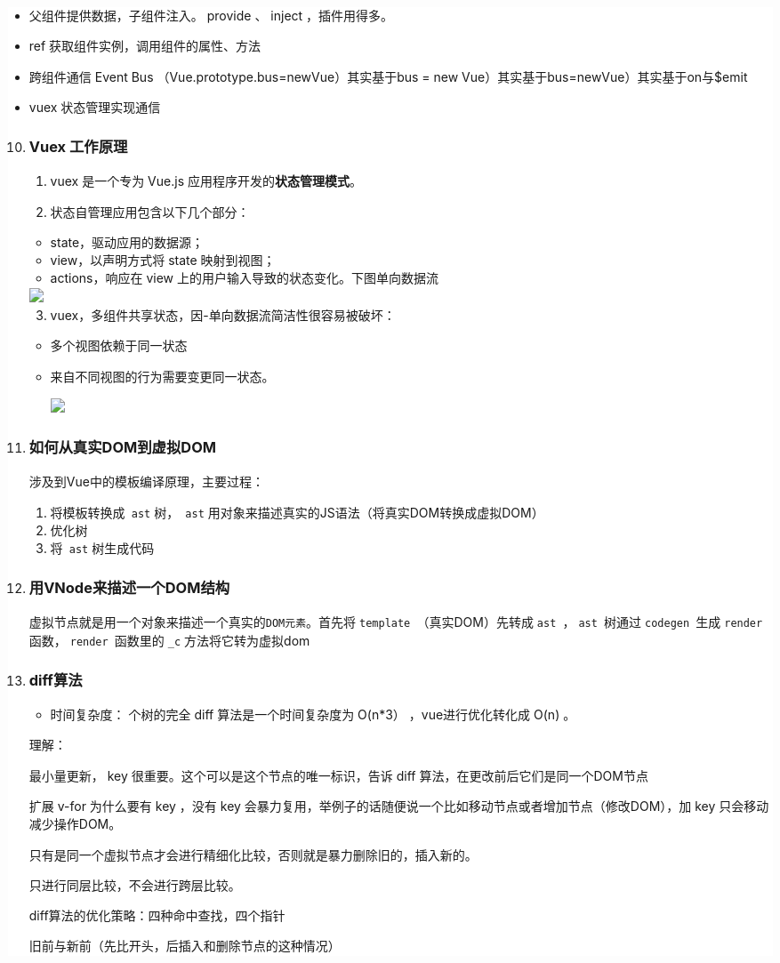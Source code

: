    - 父组件提供数据，子组件注入。 provide 、 inject ，插件用得多。

   - ref 获取组件实例，调用组件的属性、方法

   - 跨组件通信 Event Bus  （Vue.prototype.bus=newVue）其实基于bus = new Vue）其实基于bus=newVue）其实基于on与$emit

   - vuex  状态管理实现通信

10. ### Vuex 工作原理

    1. vuex 是一个专为 Vue.js 应用程序开发的**状态管理模式**。

    2. 状态自管理应用包含以下几个部分：

    - state，驱动应用的数据源；
    - view，以声明方式将 state 映射到视图；
    - actions，响应在 view 上的用户输入导致的状态变化。下图单向数据流

    <img src="https://p9-juejin.byteimg.com/tos-cn-i-k3u1fbpfcp/aecf55d9a396473c95dff6eca9ecfb7b~tplv-k3u1fbpfcp-watermark.image" />

    3. vuex，多组件共享状态，因-单向数据流简洁性很容易被破坏：

     - 多个视图依赖于同一状态

    - 来自不同视图的行为需要变更同一状态。

      <img src="https://p1-juejin.byteimg.com/tos-cn-i-k3u1fbpfcp/b17eb2230b3f46729cbfbe7144873065~tplv-k3u1fbpfcp-watermark.image" />

11. ### 如何从真实DOM到虚拟DOM

    涉及到Vue中的模板编译原理，主要过程：

    1. 将模板转换成` ast` 树，` ast` 用对象来描述真实的JS语法（将真实DOM转换成虚拟DOM）
    2. 优化树
    3. 将` ast` 树生成代码

12. ### 用VNode来描述一个DOM结构

    虚拟节点就是用一个对象来描述一个真实的`DOM元素`。首先将 `template `（真实DOM）先转成 `ast `， `ast `树通过 `codegen `生成 `render `函数， `render `函数里的 `_c` 方法将它转为虚拟dom

13. ### diff算法

    - 时间复杂度： 个树的完全 diff 算法是一个时间复杂度为 O(n*3） ，vue进行优化转化成 O(n) 。

    理解：


    最小量更新， key 很重要。这个可以是这个节点的唯一标识，告诉 diff 算法，在更改前后它们是同一个DOM节点
    
    扩展 v-for 为什么要有 key ，没有 key 会暴力复用，举例子的话随便说一个比如移动节点或者增加节点（修改DOM），加 key 只会移动减少操作DOM。


    只有是同一个虚拟节点才会进行精细化比较，否则就是暴力删除旧的，插入新的。


    只进行同层比较，不会进行跨层比较。


    diff算法的优化策略：四种命中查找，四个指针


    旧前与新前（先比开头，后插入和删除节点的这种情况）

